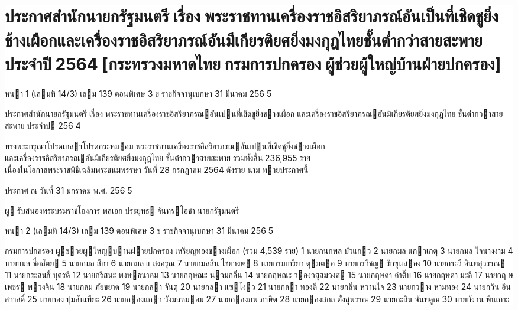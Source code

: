 
# ประกาศสำนักนายกรัฐมนตรี เรื่อง พระราชทานเครื่องราชอิสริยาภรณ์อันเป็นที่เชิดชูยิ่งช้างเผือกและเครื่องราชอิสริยาภรณ์อันมีเกียรติยศยิ่งมงกุฎไทยชั้นต่ำกว่าสายสะพาย ประจำปี 2564 [กระทรวงมหาดไทย กรมการปกครอง ผู้ช่วยผู้ใหญ่บ้านฝ่ายปกครอง]
      
      

      
      

 หนา    1 (เลมที่    14/3) 
เลม   139   ตอนพิเศษ   3   ข ราชกิจจานุเบกษา 31   มีนาคม   256 5 
 
 
ประกาศสํานักนายกรัฐมนตรี 
เรื่อง   พระราชทานเครื่องราชอิสริยาภรณอันเปนที่เชิดชูยิ่งชางเผือก 
และเครื่องราชอิสริยาภรณอันมีเกียรติยศยิ่งมงกุฎไทย 
ชั้นต่ํากวาสายสะพาย 
ประจําป  256   4 
 
 
ทรงพระกรุณาโปรดเกลาโปรดกระหมอม   พระราชทานเครื่องราชอิสริยาภรณอันเปนที่เชิดชูยิ่งชางเผือก   
และเครื่องราชอิสริยาภรณอันมีเกียรติยศยิ่งมงกุฎไทย  ชั้นต่ํากวาสายสะพาย  รวมทั้งสิ้น  236,955  ราย   
เนื่องในโอกาสพระราชพิธีเฉลิมพระชนมพรรษา  วันที่  28  กรกฎาคม  2564  ดังราย นาม ทายประกาศนี้ 
 
ประกาศ  ณ  วันที่  31  มกราคม  พ.ศ.    256 5 
 
ผู รับสนองพระบรมราชโองการ 
พลเอก  ประยุทธ  จันทรโอชา 
นายกรัฐมนตรี 

 หนา    2 (เลมที่    14/3) 
เลม   139   ตอนพิเศษ   3   ข ราชกิจจานุเบกษา 31   มีนาคม   256 5 
 
 
กรมการปกครอง 
ผูชวยผูใหญบานฝายปกครอง 
เหรียญทองชางเผือก  (รวม    4,539  ราย) 
 1 นายกนกพล  บัวแกว 
 2 นายกมล  แกวเกตุ 
 3 นายกมล  ใจนางงาม 
 4 นายกมล  ซื่อสัตย 
 5 นายกมล  สีกา 
 6 นายกมล  แ   สงอรุณ 
 7 นายกมลสิน  ไชยวงษ 
 8 นายกรมเกรียว  ตุมตอ 
 9 นายกรวิชญ  รักขุนสอง 
 10 นายกระวี  อินทสุวรรณ 
 11 นายกระสนธิ์  บุตรดี 
 12 นายกริสนะ  พงษธนาคม 
 13 นายกฤษณะ  นวมกลิ่น 
 14 นายกฤษณะ  วองวสุสมวงศ 
 15 นายกฤษดา  คําติ๊บ 
 16 นายกฤษดา  มะลี 
 17 นายกฤ ษเพชร  พวงจีน 
 18 นายกลม  ภัยขยาด 
 19 นายกลา  จันตุ 
 20 นายกลา  แซโงว 
 21 นายกลา  ทองดี 
 22 นายกลิ่น  หวานใจ 
 23 นายกวาง  หามทอง 
 24 นายกวิน  อินสวาสดิ์ 
 25 นายกอง  ปุมสันเทียะ 
 26 นายกองแกว  วังมลหมอม 
 27 นายกองภพ  ภาษิต 
 28 นายกองสกล  ตั้งสุพรรณ 
 29 นายกะถิน  จันทคูณ 
 30 นายกังวน  พินเกาะ 